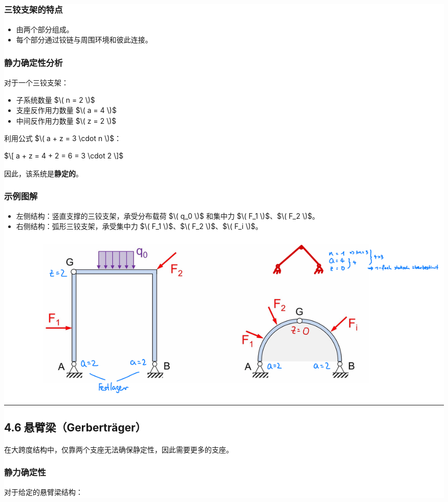 ### 三铰支架的特点

- 由两个部分组成。
- 每个部分通过铰链与周围环境和彼此连接。

### 静力确定性分析

对于一个三铰支架：

- 子系统数量 $\( n = 2 \)$
- 支座反作用力数量 $\( a = 4 \)$
- 中间反作用力数量 $\( z = 2 \)$

利用公式 $\( a + z = 3 \cdot n \)$：

$\[
a + z = 4 + 2 = 6 = 3 \cdot 2
\]$

因此，该系统是**静定的**。

### 示例图解

- 左侧结构：竖直支撑的三铰支架，承受分布载荷 $\( q_0 \)$ 和集中力 $\( F_1 \)$、$\( F_2 \)$。
- 右侧结构：弧形三铰支架，承受集中力 $\( F_1 \)$、$\( F_2 \)$、$\( F_i \)$。

![4.5-1](./subjects/Statik/modul-011/imgs/4.5-1.png)

---

## 4.6 悬臂梁（Gerberträger）

在大跨度结构中，仅靠两个支座无法确保静定性，因此需要更多的支座。

### 静力确定性

对于给定的悬臂梁结构：
